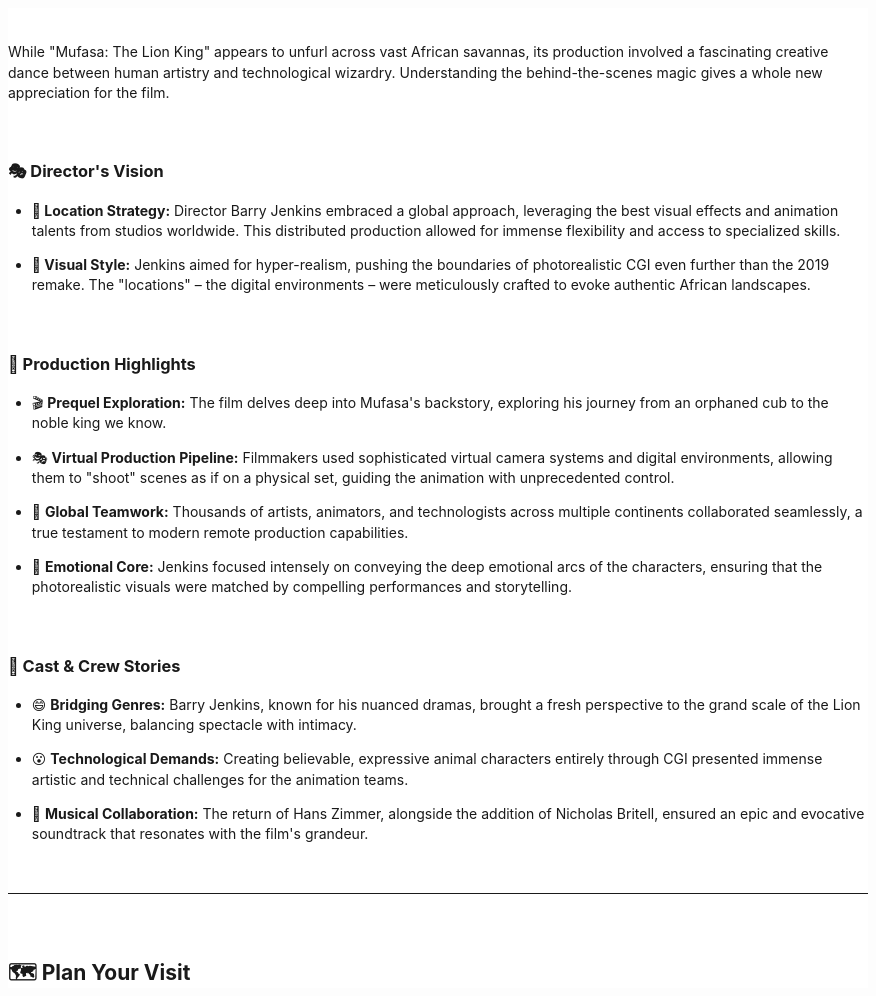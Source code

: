 <br>

While "Mufasa: The Lion King" appears to unfurl across vast African savannas, its production involved a fascinating creative dance between human artistry and technological wizardry. Understanding the behind-the-scenes magic gives a whole new appreciation for the film.

<br>

### 🎭 Director's Vision

- **🎯 Location Strategy:** Director Barry Jenkins embraced a global approach, leveraging the best visual effects and animation talents from studios worldwide. This distributed production allowed for immense flexibility and access to specialized skills.

- **🎨 Visual Style:** Jenkins aimed for hyper-realism, pushing the boundaries of photorealistic CGI even further than the 2019 remake. The "locations" – the digital environments – were meticulously crafted to evoke authentic African landscapes.

<br>

### 🎪 Production Highlights

- 🎬 **Prequel Exploration:** The film delves deep into Mufasa's backstory, exploring his journey from an orphaned cub to the noble king we know.

- 🎭 **Virtual Production Pipeline:** Filmmakers used sophisticated virtual camera systems and digital environments, allowing them to "shoot" scenes as if on a physical set, guiding the animation with unprecedented control.

- 🎨 **Global Teamwork:** Thousands of artists, animators, and technologists across multiple continents collaborated seamlessly, a true testament to modern remote production capabilities.

- 🎯 **Emotional Core:** Jenkins focused intensely on conveying the deep emotional arcs of the characters, ensuring that the photorealistic visuals were matched by compelling performances and storytelling.

<br>

### 🌟 Cast & Crew Stories

- 😄 **Bridging Genres:** Barry Jenkins, known for his nuanced dramas, brought a fresh perspective to the grand scale of the Lion King universe, balancing spectacle with intimacy.

- 😮 **Technological Demands:** Creating believable, expressive animal characters entirely through CGI presented immense artistic and technical challenges for the animation teams.

- 🎉 **Musical Collaboration:** The return of Hans Zimmer, alongside the addition of Nicholas Britell, ensured an epic and evocative soundtrack that resonates with the film's grandeur.

<br>

---

<br>

## 🗺️ Plan Your Visit

